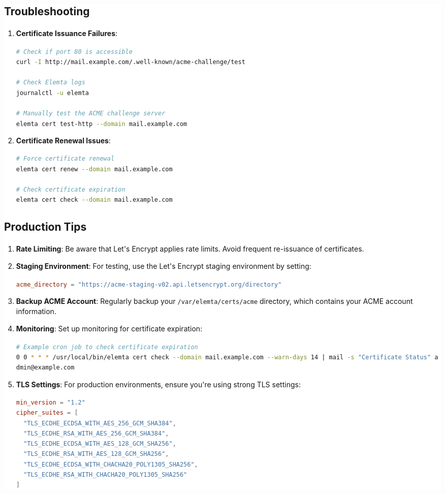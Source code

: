 ## Troubleshooting

1. **Certificate Issuance Failures**:
   ```bash
   # Check if port 80 is accessible
   curl -I http://mail.example.com/.well-known/acme-challenge/test
   
   # Check Elemta logs
   journalctl -u elemta
   
   # Manually test the ACME challenge server
   elemta cert test-http --domain mail.example.com
   ```

2. **Certificate Renewal Issues**:
   ```bash
   # Force certificate renewal
   elemta cert renew --domain mail.example.com
   
   # Check certificate expiration
   elemta cert check --domain mail.example.com
   ```

## Production Tips

1. **Rate Limiting**: Be aware that Let's Encrypt applies rate limits. Avoid frequent re-issuance of certificates.

2. **Staging Environment**: For testing, use the Let's Encrypt staging environment by setting:
   ```toml
   acme_directory = "https://acme-staging-v02.api.letsencrypt.org/directory"
   ```

3. **Backup ACME Account**: Regularly backup your `/var/elemta/certs/acme` directory, which contains your ACME account information.

4. **Monitoring**: Set up monitoring for certificate expiration:
   ```bash
   # Example cron job to check certificate expiration
   0 0 * * * /usr/local/bin/elemta cert check --domain mail.example.com --warn-days 14 | mail -s "Certificate Status" admin@example.com
   ```

5. **TLS Settings**: For production environments, ensure you're using strong TLS settings:
   ```toml
   min_version = "1.2"
   cipher_suites = [
     "TLS_ECDHE_ECDSA_WITH_AES_256_GCM_SHA384",
     "TLS_ECDHE_RSA_WITH_AES_256_GCM_SHA384",
     "TLS_ECDHE_ECDSA_WITH_AES_128_GCM_SHA256",
     "TLS_ECDHE_RSA_WITH_AES_128_GCM_SHA256",
     "TLS_ECDHE_ECDSA_WITH_CHACHA20_POLY1305_SHA256",
     "TLS_ECDHE_RSA_WITH_CHACHA20_POLY1305_SHA256"
   ]
   ``` 